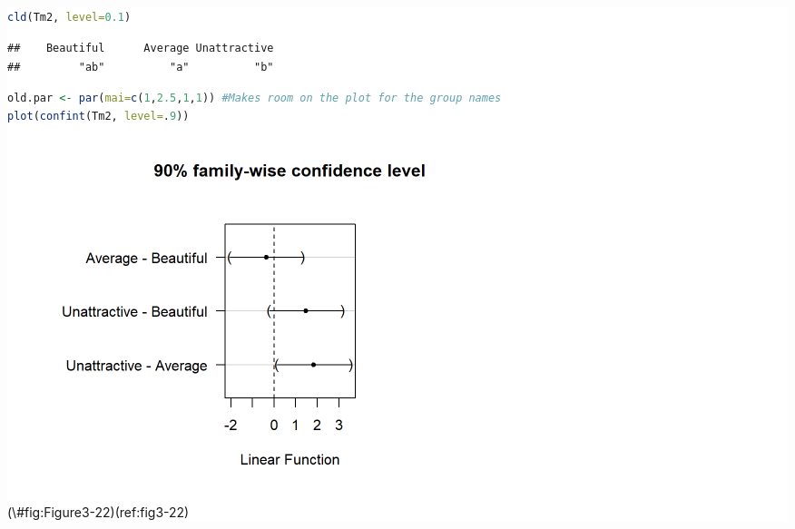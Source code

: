 ```r
cld(Tm2, level=0.1)
```

```
##    Beautiful      Average Unattractive 
##         "ab"          "a"          "b"
```

```r
old.par <- par(mai=c(1,2.5,1,1)) #Makes room on the plot for the group names
plot(confint(Tm2, level=.9))
```

<div class="figure">
<img src="03-oneWayAnova_files/figure-html/Figure3-22-1.png" alt="(ref:fig3-22)" width="480" />
<p class="caption">(\#fig:Figure3-22)(ref:fig3-22)</p>
</div>
